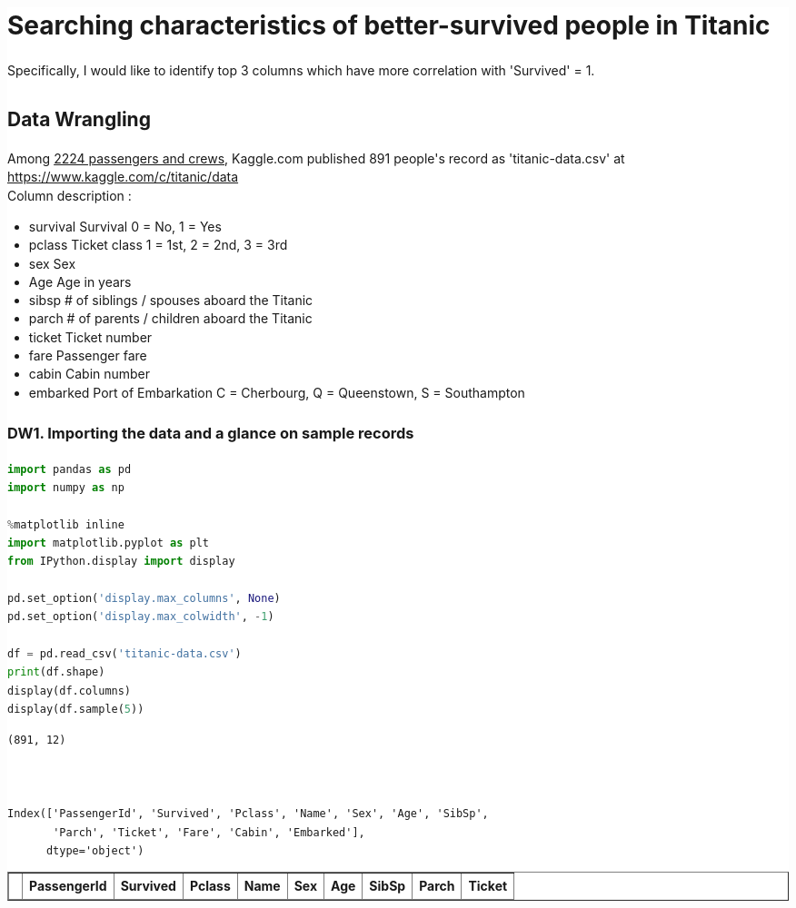 
# Searching  characteristics of better-survived people in Titanic

Specifically, I would like to identify top 3 columns which have more correlation with 'Survived' = 1. 

## Data Wrangling

Among [2224 passengers and crews](https://en.wikipedia.org/wiki/RMS_Titanic), Kaggle.com published 891 people's record as 'titanic-data.csv' at  https://www.kaggle.com/c/titanic/data    
Column description : 
* survival	Survival	0 = No, 1 = Yes
* pclass	Ticket class	1 = 1st, 2 = 2nd, 3 = 3rd
* sex	Sex	
* Age	Age in years	
* sibsp	# of siblings / spouses aboard the Titanic	
* parch	# of parents / children aboard the Titanic	
* ticket	Ticket number	
* fare	Passenger fare	
* cabin	Cabin number	
* embarked	Port of Embarkation	C = Cherbourg, Q = Queenstown, S = Southampton

### DW1. Importing the data and a glance on sample records


```python
import pandas as pd
import numpy as np

%matplotlib inline
import matplotlib.pyplot as plt
from IPython.display import display

pd.set_option('display.max_columns', None)  
pd.set_option('display.max_colwidth', -1) 

df = pd.read_csv('titanic-data.csv')
print(df.shape)
display(df.columns)
display(df.sample(5))
```

    (891, 12)
    


    Index(['PassengerId', 'Survived', 'Pclass', 'Name', 'Sex', 'Age', 'SibSp',
           'Parch', 'Ticket', 'Fare', 'Cabin', 'Embarked'],
          dtype='object')



<div>
<table border="1" class="dataframe">
  <thead>
    <tr style="text-align: right;">
      <th></th>
      <th>PassengerId</th>
      <th>Survived</th>
      <th>Pclass</th>
      <th>Name</th>
      <th>Sex</th>
      <th>Age</th>
      <th>SibSp</th>
      <th>Parch</th>
      <th>Ticket</th>
